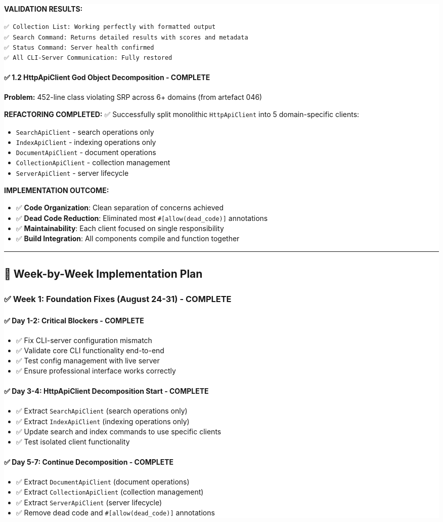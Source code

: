 **VALIDATION RESULTS:**
```bash
✅ Collection List: Working perfectly with formatted output
✅ Search Command: Returns detailed results with scores and metadata  
✅ Status Command: Server health confirmed
✅ All CLI-Server Communication: Fully restored
```

#### ✅ **1.2 HttpApiClient God Object Decomposition - COMPLETE**
**Problem:** 452-line class violating SRP across 6+ domains (from artefact 046)

**REFACTORING COMPLETED:**
✅ Successfully split monolithic `HttpApiClient` into 5 domain-specific clients:
- `SearchApiClient` - search operations only
- `IndexApiClient` - indexing operations only  
- `DocumentApiClient` - document operations
- `CollectionApiClient` - collection management
- `ServerApiClient` - server lifecycle

**IMPLEMENTATION OUTCOME:**
- ✅ **Code Organization**: Clean separation of concerns achieved
- ✅ **Dead Code Reduction**: Eliminated most `#[allow(dead_code)]` annotations
- ✅ **Maintainability**: Each client focused on single responsibility
- ✅ **Build Integration**: All components compile and function together

---

## 📅 Week-by-Week Implementation Plan

### ✅ **Week 1: Foundation Fixes** (August 24-31) - **COMPLETE**

#### ✅ **Day 1-2: Critical Blockers - COMPLETE**
- ✅ Fix CLI-server configuration mismatch
- ✅ Validate core CLI functionality end-to-end
- ✅ Test config management with live server
- ✅ Ensure professional interface works correctly

#### ✅ **Day 3-4: HttpApiClient Decomposition Start - COMPLETE**
- ✅ Extract `SearchApiClient` (search operations only)
- ✅ Extract `IndexApiClient` (indexing operations only)
- ✅ Update search and index commands to use specific clients
- ✅ Test isolated client functionality

#### ✅ **Day 5-7: Continue Decomposition - COMPLETE**
- ✅ Extract `DocumentApiClient` (document operations)
- ✅ Extract `CollectionApiClient` (collection management)
- ✅ Extract `ServerApiClient` (server lifecycle)
- ✅ Remove dead code and `#[allow(dead_code)]` annotations
